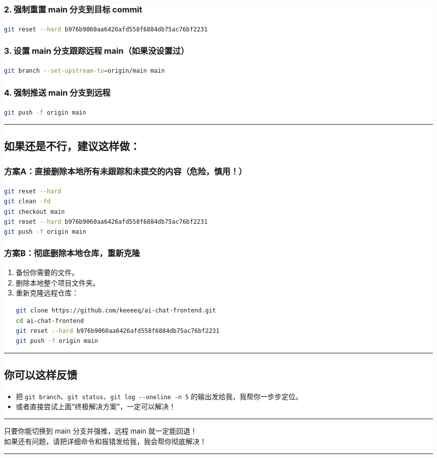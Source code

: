 ### 2. 强制重置 main 分支到目标 commit

```bash
git reset --hard b976b9060aa6426afd558f6884db75ac76bf2231
```

### 3. 设置 main 分支跟踪远程 main（如果没设置过）

```bash
git branch --set-upstream-to=origin/main main
```

### 4. 强制推送 main 分支到远程

```bash
git push -f origin main
```

---

## 如果还是不行，建议这样做：

### 方案A：直接删除本地所有未跟踪和未提交的内容（危险，慎用！）

```bash
git reset --hard
git clean -fd
git checkout main
git reset --hard b976b9060aa6426afd558f6884db75ac76bf2231
git push -f origin main
```

### 方案B：彻底删除本地仓库，重新克隆

1. 备份你需要的文件。
2. 删除本地整个项目文件夹。
3. 重新克隆远程仓库：
   ```bash
   git clone https://github.com/keeeeq/ai-chat-frontend.git
   cd ai-chat-frontend
   git reset --hard b976b9060aa6426afd558f6884db75ac76bf2231
   git push -f origin main
   ```

---

## 你可以这样反馈

- 把 `git branch`、`git status`、`git log --oneline -n 5` 的输出发给我，我帮你一步步定位。
- 或者直接尝试上面“终极解决方案”，一定可以解决！

---

只要你能切换到 main 分支并强推，远程 main 就一定能回退！  
如果还有问题，请把详细命令和报错发给我，我会帮你彻底解决！

---